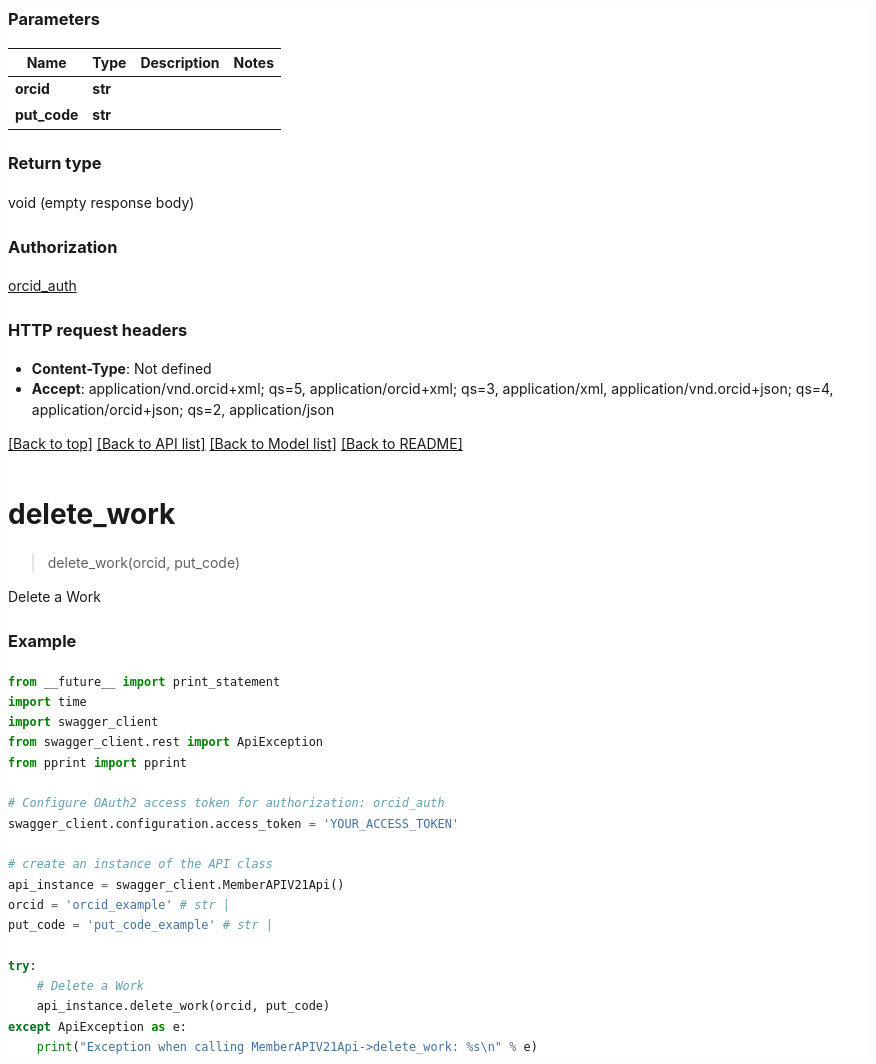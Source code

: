 ### Parameters

Name | Type | Description  | Notes
------------- | ------------- | ------------- | -------------
 **orcid** | **str**|  | 
 **put_code** | **str**|  | 

### Return type

void (empty response body)

### Authorization

[orcid_auth](../README.md#orcid_auth)

### HTTP request headers

 - **Content-Type**: Not defined
 - **Accept**: application/vnd.orcid+xml; qs=5, application/orcid+xml; qs=3, application/xml, application/vnd.orcid+json; qs=4, application/orcid+json; qs=2, application/json

[[Back to top]](#) [[Back to API list]](../README.md#documentation-for-api-endpoints) [[Back to Model list]](../README.md#documentation-for-models) [[Back to README]](../README.md)

# **delete_work**
> delete_work(orcid, put_code)

Delete a Work



### Example 
```python
from __future__ import print_statement
import time
import swagger_client
from swagger_client.rest import ApiException
from pprint import pprint

# Configure OAuth2 access token for authorization: orcid_auth
swagger_client.configuration.access_token = 'YOUR_ACCESS_TOKEN'

# create an instance of the API class
api_instance = swagger_client.MemberAPIV21Api()
orcid = 'orcid_example' # str | 
put_code = 'put_code_example' # str | 

try: 
    # Delete a Work
    api_instance.delete_work(orcid, put_code)
except ApiException as e:
    print("Exception when calling MemberAPIV21Api->delete_work: %s\n" % e)
```
